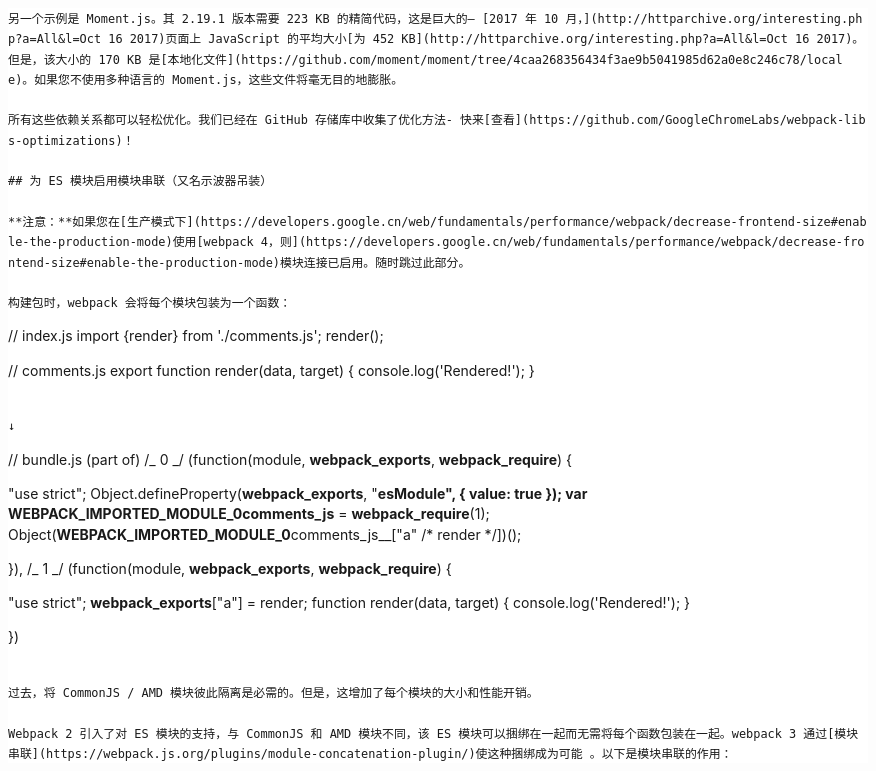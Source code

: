 ```
另一个示例是 Moment.js。其 2.19.1 版本需要 223 KB 的精简代码，这是巨大的– [2017 年 10 月，](http://httparchive.org/interesting.php?a=All&l=Oct 16 2017)页面上 JavaScript 的平均大小[为 452 KB](http://httparchive.org/interesting.php?a=All&l=Oct 16 2017)。但是，该大小的 170 KB 是[本地化文件](https://github.com/moment/moment/tree/4caa268356434f3ae9b5041985d62a0e8c246c78/locale)。如果您不使用多种语言的 Moment.js，这些文件将毫无目的地膨胀。

所有这些依赖关系都可以轻松优化。我们已经在 GitHub 存储库中收集了优化方法- 快来[查看](https://github.com/GoogleChromeLabs/webpack-libs-optimizations)！

## 为 ES 模块启用模块串联（又名示波器吊装）

**注意：**如果您在[生产模式下](https://developers.google.cn/web/fundamentals/performance/webpack/decrease-frontend-size#enable-the-production-mode)使用[webpack 4，则](https://developers.google.cn/web/fundamentals/performance/webpack/decrease-frontend-size#enable-the-production-mode)模块连接已启用。随时跳过此部分。

构建包时，webpack 会将每个模块包装为一个函数：

```

// index.js
import {render} from './comments.js';
render();

// comments.js
export function render(data, target) {
console.log('Rendered!');
}

```

↓

```

// bundle.js (part of)
/_ 0 _/
(function(module, **webpack_exports**, **webpack_require**) {

"use strict";
Object.defineProperty(**webpack_exports**, "**esModule", { value: true });
var **WEBPACK_IMPORTED_MODULE_0**comments_js** = **webpack_require**(1);
Object(**WEBPACK_IMPORTED_MODULE_0**comments_js\_\_["a" /* render */])();

}),
/_ 1 _/
(function(module, **webpack_exports**, **webpack_require**) {

"use strict";
**webpack_exports**["a"] = render;
function render(data, target) {
console.log('Rendered!');
}

})

```

过去，将 CommonJS / AMD 模块彼此隔离是必需的。但是，这增加了每个模块的大小和性能开销。

Webpack 2 引入了对 ES 模块的支持，与 CommonJS 和 AMD 模块不同，该 ES 模块可以捆绑在一起而无需将每个函数包装在一起。webpack 3 通过[模块串联](https://webpack.js.org/plugins/module-concatenation-plugin/)使这种捆绑成为可能 。以下是模块串联的作用：

```
